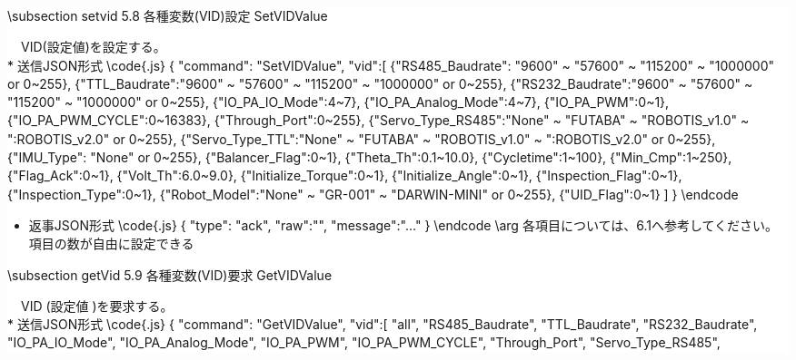 


\subsection setvid 5.8 各種変数(VID)設定 SetVIDValue
<div style="margin-left:15px;">VID(設定値)を設定する。</div>
* 送信JSON形式
\code{.js}
{
	"command": "SetVIDValue",
	"vid":[
		{"RS485_Baudrate": "9600" ~ "57600" ~ "115200" ~ "1000000" or 0~255},
		{"TTL_Baudrate":"9600" ~ "57600" ~ "115200" ~ "1000000" or 0~255},
		{"RS232_Baudrate":"9600" ~ "57600" ~ "115200" ~ "1000000" or 0~255},
		{"IO_PA_IO_Mode":4~7},
		{"IO_PA_Analog_Mode":4~7},
		{"IO_PA_PWM":0~1},
		{"IO_PA_PWM_CYCLE":0~16383},
		{"Through_Port":0~255},
		{"Servo_Type_RS485":"None" ~ "FUTABA" ~ "ROBOTIS_v1.0" ~ ":ROBOTIS_v2.0" or 0~255},
		{"Servo_Type_TTL":"None" ~ "FUTABA" ~ "ROBOTIS_v1.0" ~ ":ROBOTIS_v2.0" or 0~255},
		{"IMU_Type": "None" or 0~255},
		{"Balancer_Flag":0~1},
		{"Theta_Th":0.1~10.0},
		{"Cycletime":1~100},
		{"Min_Cmp":1~250},
		{"Flag_Ack":0~1},
		{"Volt_Th":6.0~9.0},
		{"Initialize_Torque":0~1},
		{"Initialize_Angle":0~1},
		{"Inspection_Flag":0~1},
		{"Inspection_Type":0~1},
		{"Robot_Model":"None" ~ "GR-001" ~ "DARWIN-MINI" or 0~255},
		{"UID_Flag":0~1}
	]
}
\endcode

* 返事JSON形式
\code{.js}
{
	"type": "ack",
	"raw":"",
	"message":"..."
}
\endcode
\arg 各項目については、6.1へ参考してください。項目の数が自由に設定できる

	

	
\subsection getVid 5.9 各種変数(VID)要求 GetVIDValue	
<div style="margin-left:15px;">VID (設定値 )を要求する。</div>
* 送信JSON形式
\code{.js}
{
	"command": "GetVIDValue",
	"vid":[
		"all",
		"RS485_Baudrate",
		"TTL_Baudrate",
		"RS232_Baudrate",
		"IO_PA_IO_Mode",
		"IO_PA_Analog_Mode",
		"IO_PA_PWM",
		"IO_PA_PWM_CYCLE",
		"Through_Port",
		"Servo_Type_RS485",